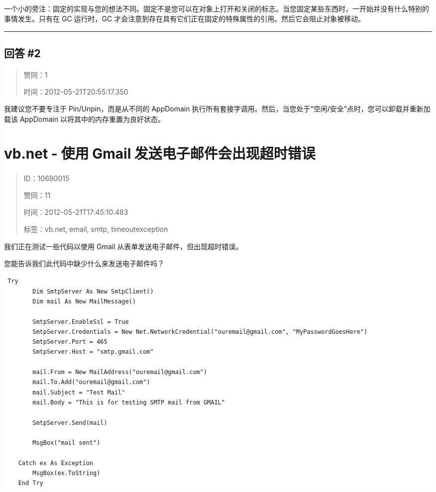 一个小的旁注：固定的实现与您的想法不同。固定不是您可以在对象上打开和关闭的标志。当您固定某些东西时，一开始并没有什么特别的事情发生。只有在 GC 运行时，GC 才会注意到存在具有它们正在固定的特殊属性的引用。然后它会阻止对象被移动。

* * *

## 回答 #2

> 赞同：1
> 
> 时间：2012-05-21T20:55:17.350

我建议您不要专注于 Pin/Unpin，而是从不同的 AppDomain 执行所有套接字调用。然后，当您处于“空闲/安全”点时，您可以卸载并重新加载该 AppDomain 以将其中的内存重置为良好状态。

# vb.net - 使用 Gmail 发送电子邮件会出现超时错误

> ID：10690015
> 
> 赞同：11
> 
> 时间：2012-05-21T17:45:10.483
> 
> 标签：vb.net, email, smtp, timeoutexception

我们正在测试一些代码以使用 Gmail 从表单发送电子邮件，但出现超时错误。

您能告诉我们此代码中缺少什么来发送电子邮件吗？

```
 Try
        Dim SmtpServer As New SmtpClient()
        Dim mail As New MailMessage()

        SmtpServer.EnableSsl = True
        SmtpServer.Credentials = New Net.NetworkCredential("ouremail@gmail.com", "MyPasswordGoesHere")
        SmtpServer.Port = 465
        SmtpServer.Host = "smtp.gmail.com"

        mail.From = New MailAddress("ouremail@gmail.com")
        mail.To.Add("ouremail@gmail.com")
        mail.Subject = "Test Mail"
        mail.Body = "This is for testing SMTP mail from GMAIL"

        SmtpServer.Send(mail)

        MsgBox("mail sent")

    Catch ex As Exception
        MsgBox(ex.ToString)
    End Try 
```
